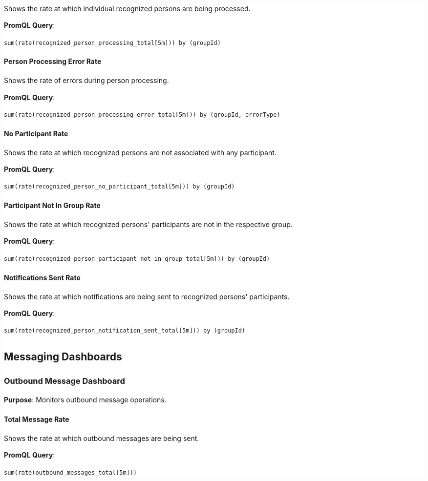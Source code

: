 Shows the rate at which individual recognized persons are being processed.

**PromQL Query**:

```promql
sum(rate(recognized_person_processing_total[5m])) by (groupId)
```

#### Person Processing Error Rate

Shows the rate of errors during person processing.

**PromQL Query**:

```promql
sum(rate(recognized_person_processing_error_total[5m])) by (groupId, errorType)
```

#### No Participant Rate

Shows the rate at which recognized persons are not associated with any participant.

**PromQL Query**:

```promql
sum(rate(recognized_person_no_participant_total[5m])) by (groupId)
```

#### Participant Not In Group Rate

Shows the rate at which recognized persons' participants are not in the respective group.

**PromQL Query**:

```promql
sum(rate(recognized_person_participant_not_in_group_total[5m])) by (groupId)
```

#### Notifications Sent Rate

Shows the rate at which notifications are being sent to recognized persons' participants.

**PromQL Query**:

```promql
sum(rate(recognized_person_notification_sent_total[5m])) by (groupId)
```

## Messaging Dashboards

### Outbound Message Dashboard

**Purpose**: Monitors outbound message operations.

#### Total Message Rate

Shows the rate at which outbound messages are being sent.

**PromQL Query**:

```promql
sum(rate(outbound_messages_total[5m]))
```
